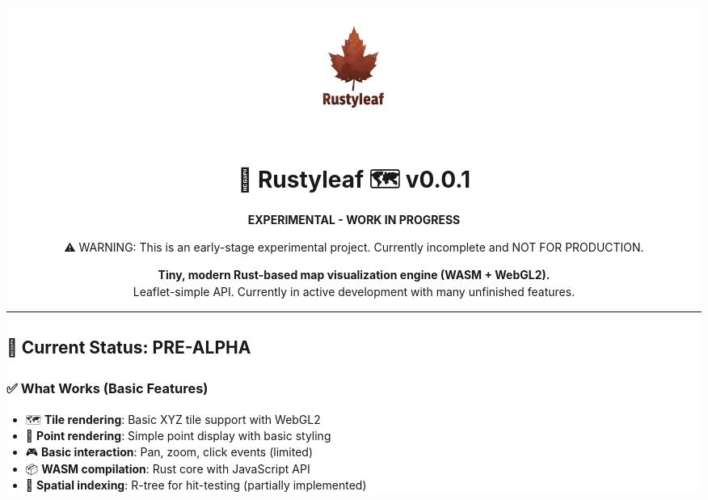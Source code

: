 <p align="center">
  <img src="assets/logo.png" alt="Rustyleaf Logo" width="150">
</p>

<h1 align="center">🚨 Rustyleaf 🗺️ v0.0.1</h1>
<p align="center">
  <strong>EXPERIMENTAL - WORK IN PROGRESS</strong>
</p>

<p align="center">
  ⚠️ WARNING: This is an early-stage experimental project. Currently incomplete and NOT FOR PRODUCTION.
</p>

<p align="center">
  <strong>Tiny, modern Rust-based map visualization engine (WASM + WebGL2).</strong><br>
  Leaflet-simple API. Currently in active development with many unfinished features.
</p>

---

## 🎯 Current Status: PRE-ALPHA

### ✅ What Works (Basic Features)
- 🗺️ **Tile rendering**: Basic XYZ tile support with WebGL2
- 📍 **Point rendering**: Simple point display with basic styling
- 🎮 **Basic interaction**: Pan, zoom, click events (limited)
- 📦 **WASM compilation**: Rust core with JavaScript API
- 🎯 **Spatial indexing**: R-tree for hit-testing (partially implemented)
